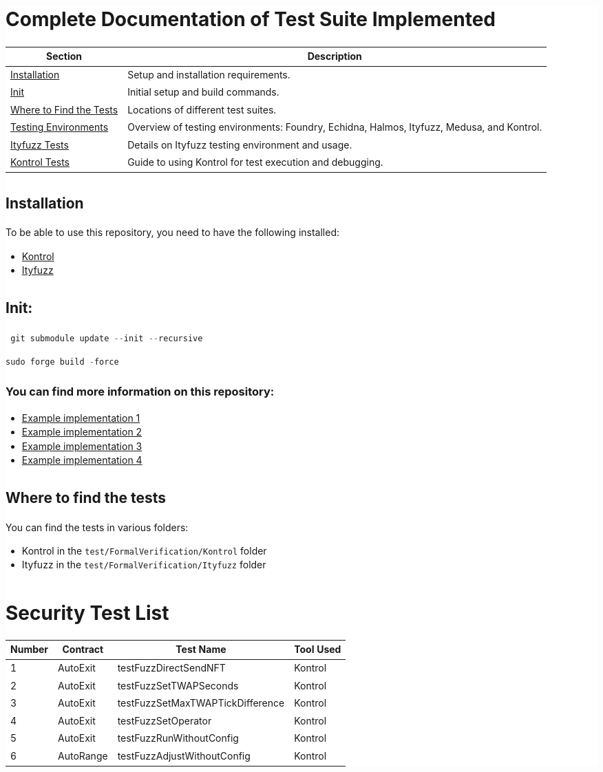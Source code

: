 # Complete Documentation of Test Suite Implemented


| Section | Description |
|---------|-------------|
| [Installation](#installation) | Setup and installation requirements. |
| [Init](#init) | Initial setup and build commands. |
| [Where to Find the Tests](#where-to-find-the-tests) | Locations of different test suites. |
| [Testing Environments](#testing-environments) | Overview of testing environments: Foundry, Echidna, Halmos, Ityfuzz, Medusa, and Kontrol. |
| [Ityfuzz Tests](#ityfuzz) | Details on Ityfuzz testing environment and usage. |
| [Kontrol Tests](#kontrol) | Guide to using Kontrol for test execution and debugging. |



## Installation

To be able to use this repository, you need to have the following installed:

- [Kontrol](https://github.com/runtimeverification/kontrol/tree/master)
- [Ityfuzz](https://github.com/fuzzland/ityfuzz)


## Init:

```js
 git submodule update --init --recursive
```
```js
sudo forge build -force
```
### You can find more information on this repository:
- [Example implementation 1](https://github.com/ZealynxSecurity/Zealynx/blob/main/OurWork/Fuzzing-and-Formal-Verification/public-contests/Olas%20Protocol/Readme-Olas.md)
- [Example implementation 2](https://github.com/ZealynxSecurity/BastionWallet)
- [Example implementation 3](https://github.com/ZealynxSecurity/Portals-local/tree/main)
- [Example implementation 4](https://github.com/ZealynxSecurity/Token_glifio/tree/main)

## Where to find the tests

You can find the tests in various folders:

- Kontrol in the `test/FormalVerification/Kontrol` folder
- Ityfuzz in the `test/FormalVerification/Ityfuzz` folder

# Security Test List


| Number | Contract             | Test Name                                       | Tool Used |
|--------|----------------------|-------------------------------------------------|-----------|
| 1      | AutoExit             | testFuzzDirectSendNFT                           | Kontrol   |
| 2      | AutoExit             | testFuzzSetTWAPSeconds                          | Kontrol   |
| 3      | AutoExit             | testFuzzSetMaxTWAPTickDifference                | Kontrol   |
| 4      | AutoExit             | testFuzzSetOperator                             | Kontrol   |
| 5      | AutoExit             | testFuzzRunWithoutConfig                        | Kontrol   |
| 6      | AutoRange            | testFuzzAdjustWithoutConfig                     | Kontrol   |